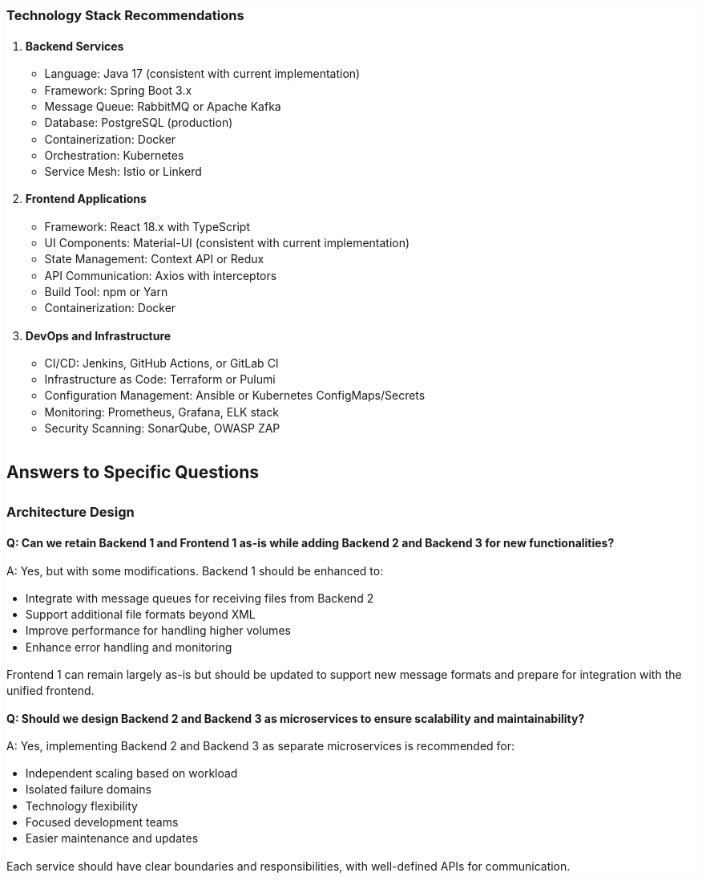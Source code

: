 ### Technology Stack Recommendations

1. **Backend Services**
   - Language: Java 17 (consistent with current implementation)
   - Framework: Spring Boot 3.x
   - Message Queue: RabbitMQ or Apache Kafka
   - Database: PostgreSQL (production)
   - Containerization: Docker
   - Orchestration: Kubernetes
   - Service Mesh: Istio or Linkerd

2. **Frontend Applications**
   - Framework: React 18.x with TypeScript
   - UI Components: Material-UI (consistent with current implementation)
   - State Management: Context API or Redux
   - API Communication: Axios with interceptors
   - Build Tool: npm or Yarn
   - Containerization: Docker

3. **DevOps and Infrastructure**
   - CI/CD: Jenkins, GitHub Actions, or GitLab CI
   - Infrastructure as Code: Terraform or Pulumi
   - Configuration Management: Ansible or Kubernetes ConfigMaps/Secrets
   - Monitoring: Prometheus, Grafana, ELK stack
   - Security Scanning: SonarQube, OWASP ZAP

## Answers to Specific Questions

### Architecture Design

**Q: Can we retain Backend 1 and Frontend 1 as-is while adding Backend 2 and Backend 3 for new functionalities?**

A: Yes, but with some modifications. Backend 1 should be enhanced to:
- Integrate with message queues for receiving files from Backend 2
- Support additional file formats beyond XML
- Improve performance for handling higher volumes
- Enhance error handling and monitoring

Frontend 1 can remain largely as-is but should be updated to support new message formats and prepare for integration with the unified frontend.

**Q: Should we design Backend 2 and Backend 3 as microservices to ensure scalability and maintainability?**

A: Yes, implementing Backend 2 and Backend 3 as separate microservices is recommended for:
- Independent scaling based on workload
- Isolated failure domains
- Technology flexibility
- Focused development teams
- Easier maintenance and updates

Each service should have clear boundaries and responsibilities, with well-defined APIs for communication.
